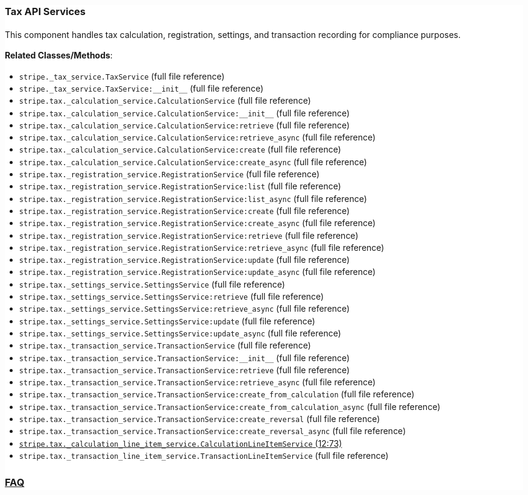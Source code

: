 
### Tax API Services
This component handles tax calculation, registration, settings, and transaction recording for compliance purposes.


**Related Classes/Methods**:

- `stripe._tax_service.TaxService` (full file reference)
- `stripe._tax_service.TaxService:__init__` (full file reference)
- `stripe.tax._calculation_service.CalculationService` (full file reference)
- `stripe.tax._calculation_service.CalculationService:__init__` (full file reference)
- `stripe.tax._calculation_service.CalculationService:retrieve` (full file reference)
- `stripe.tax._calculation_service.CalculationService:retrieve_async` (full file reference)
- `stripe.tax._calculation_service.CalculationService:create` (full file reference)
- `stripe.tax._calculation_service.CalculationService:create_async` (full file reference)
- `stripe.tax._registration_service.RegistrationService` (full file reference)
- `stripe.tax._registration_service.RegistrationService:list` (full file reference)
- `stripe.tax._registration_service.RegistrationService:list_async` (full file reference)
- `stripe.tax._registration_service.RegistrationService:create` (full file reference)
- `stripe.tax._registration_service.RegistrationService:create_async` (full file reference)
- `stripe.tax._registration_service.RegistrationService:retrieve` (full file reference)
- `stripe.tax._registration_service.RegistrationService:retrieve_async` (full file reference)
- `stripe.tax._registration_service.RegistrationService:update` (full file reference)
- `stripe.tax._registration_service.RegistrationService:update_async` (full file reference)
- `stripe.tax._settings_service.SettingsService` (full file reference)
- `stripe.tax._settings_service.SettingsService:retrieve` (full file reference)
- `stripe.tax._settings_service.SettingsService:retrieve_async` (full file reference)
- `stripe.tax._settings_service.SettingsService:update` (full file reference)
- `stripe.tax._settings_service.SettingsService:update_async` (full file reference)
- `stripe.tax._transaction_service.TransactionService` (full file reference)
- `stripe.tax._transaction_service.TransactionService:__init__` (full file reference)
- `stripe.tax._transaction_service.TransactionService:retrieve` (full file reference)
- `stripe.tax._transaction_service.TransactionService:retrieve_async` (full file reference)
- `stripe.tax._transaction_service.TransactionService:create_from_calculation` (full file reference)
- `stripe.tax._transaction_service.TransactionService:create_from_calculation_async` (full file reference)
- `stripe.tax._transaction_service.TransactionService:create_reversal` (full file reference)
- `stripe.tax._transaction_service.TransactionService:create_reversal_async` (full file reference)
- <a href="https://github.com/stripe/stripe-python/blob/master/stripe/tax/_calculation_line_item_service.py#L12-L73" target="_blank" rel="noopener noreferrer">`stripe.tax._calculation_line_item_service.CalculationLineItemService` (12:73)</a>
- `stripe.tax._transaction_line_item_service.TransactionLineItemService` (full file reference)




### [FAQ](https://github.com/CodeBoarding/GeneratedOnBoardings/tree/main?tab=readme-ov-file#faq)